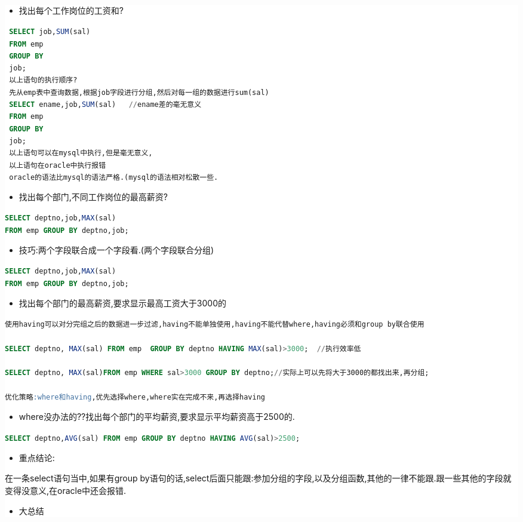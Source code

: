 * 找出每个工作岗位的工资和?

```sql
 SELECT job,SUM(sal)
 FROM emp
 GROUP BY
 job;
 以上语句的执行顺序?
 先从emp表中查询数据,根据job字段进行分组,然后对每一组的数据进行sum(sal)
 SELECT ename,job,SUM(sal)   //ename差的毫无意义
 FROM emp
 GROUP BY
 job;
 以上语句可以在mysql中执行,但是毫无意义,
 以上语句在oracle中执行报错
 oracle的语法比mysql的语法严格.(mysql的语法相对松散一些.           
```

* 找出每个部门,不同工作岗位的最高薪资?

```sql
SELECT deptno,job,MAX(sal)
FROM emp GROUP BY deptno,job;
```



* 技巧:两个字段联合成一个字段看.(两个字段联合分组)

```sql
SELECT deptno,job,MAX(sal)
FROM emp GROUP BY deptno,job;
```

* 找出每个部门的最高薪资,要求显示最高工资大于3000的

```sql
使用having可以对分完组之后的数据进一步过滤,having不能单独使用,having不能代替where,having必须和group by联合使用

SELECT deptno, MAX(sal) FROM emp  GROUP BY deptno HAVING MAX(sal)>3000;  //执行效率低

SELECT deptno, MAX(sal)FROM emp WHERE sal>3000 GROUP BY deptno;//实际上可以先将大于3000的都找出来,再分组;

优化策略:where和having,优先选择where,where实在完成不来,再选择having
```

* where没办法的??找出每个部门的平均薪资,要求显示平均薪资高于2500的.

```sql
SELECT deptno,AVG(sal) FROM emp GROUP BY deptno HAVING AVG(sal)>2500;
```



* 重点结论:

在一条select语句当中,如果有group by语句的话,select后面只能跟:参加分组的字段,以及分组函数,其他的一律不能跟.跟一些其他的字段就变得没意义,在oracle中还会报错.



* 大总结
